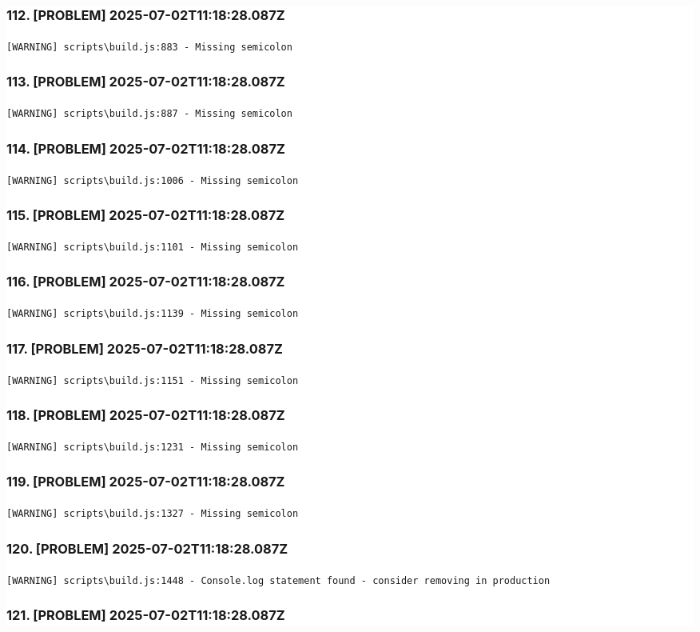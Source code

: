 ### 112. [PROBLEM] 2025-07-02T11:18:28.087Z

```
[WARNING] scripts\build.js:883 - Missing semicolon
```

### 113. [PROBLEM] 2025-07-02T11:18:28.087Z

```
[WARNING] scripts\build.js:887 - Missing semicolon
```

### 114. [PROBLEM] 2025-07-02T11:18:28.087Z

```
[WARNING] scripts\build.js:1006 - Missing semicolon
```

### 115. [PROBLEM] 2025-07-02T11:18:28.087Z

```
[WARNING] scripts\build.js:1101 - Missing semicolon
```

### 116. [PROBLEM] 2025-07-02T11:18:28.087Z

```
[WARNING] scripts\build.js:1139 - Missing semicolon
```

### 117. [PROBLEM] 2025-07-02T11:18:28.087Z

```
[WARNING] scripts\build.js:1151 - Missing semicolon
```

### 118. [PROBLEM] 2025-07-02T11:18:28.087Z

```
[WARNING] scripts\build.js:1231 - Missing semicolon
```

### 119. [PROBLEM] 2025-07-02T11:18:28.087Z

```
[WARNING] scripts\build.js:1327 - Missing semicolon
```

### 120. [PROBLEM] 2025-07-02T11:18:28.087Z

```
[WARNING] scripts\build.js:1448 - Console.log statement found - consider removing in production
```

### 121. [PROBLEM] 2025-07-02T11:18:28.087Z
